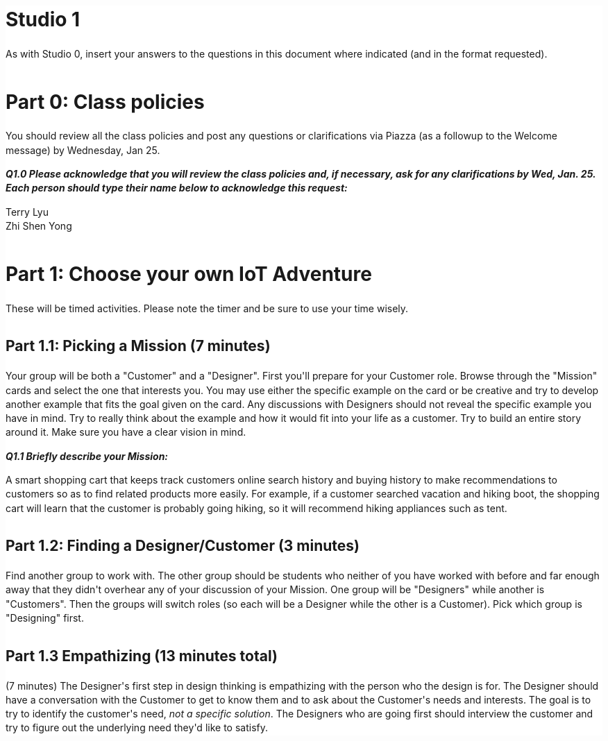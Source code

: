 # Studio 1

As with Studio 0, insert your answers to the questions in this document where indicated (and in the format requested).

# Part 0: Class policies

You should review all the class policies and post any questions or clarifications via Piazza (as a followup to the Welcome message) by Wednesday, Jan 25.

***Q1.0 Please acknowledge that you will review the class policies and, if necessary, ask for any clarifications by Wed, Jan. 25.  Each person should type their name below to acknowledge this request:***

Terry Lyu   
Zhi Shen Yong

# Part 1: Choose your own IoT Adventure

These will be timed activities.  Please note the timer and be sure to use your time wisely.

## Part 1.1: Picking a Mission (7 minutes)

Your group will be both a "Customer" and a "Designer".  First you'll prepare for your Customer role.  Browse through the "Mission" cards and select the one that interests you. You may use either the specific example on the card or be creative and try to develop another example that fits the goal given on the card. Any discussions with  Designers should not reveal the specific example you have in mind.  Try to really think about the example and how it would fit into your life as a customer. Try to build an entire story around it.  Make sure you have a clear vision in mind.

***Q1.1 Briefly describe your Mission:***

A smart shopping cart that keeps track customers online search history and buying history to make recommendations to customers so as to find related products more easily. For example, if a customer searched vacation and hiking boot, the shopping cart will learn that the customer is probably going hiking, so it will recommend hiking appliances such as tent.


## Part 1.2: Finding a Designer/Customer (3 minutes)

Find another group to work with. The other group should be students who neither of you have worked with before and far enough away that they didn't overhear any of your discussion of your Mission. One group will be "Designers" while another is "Customers".  Then the groups will switch roles (so each will be a Designer while the other is a Customer).  Pick which group is "Designing" first.

## Part 1.3 Empathizing (13 minutes total)

(7 minutes) The Designer's first step in design thinking is empathizing with the person who the design is for.  The Designer should have a conversation with the Customer to get to know them and to ask about the Customer's needs and interests.  The goal is to try to identify the customer's need, *not a specific solution*.  The Designers who are going first should interview the customer and try to figure out the underlying need they'd like to satisfy.  
